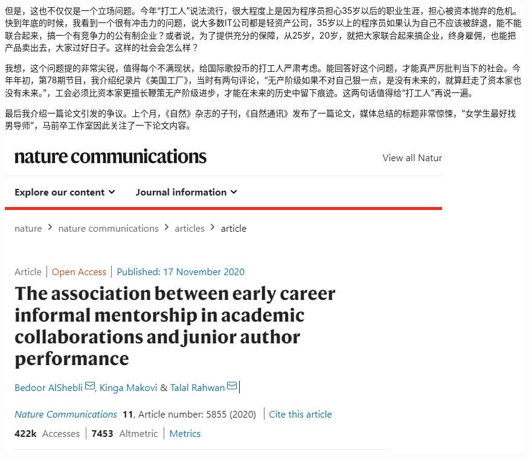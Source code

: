 但是，这也不仅仅是一个立场问题。今年“打工人”说法流行，很大程度上是因为程序员担心35岁以后的职业生涯，担心被资本抛弃的危机。快到年底的时候，我看到一个很有冲击力的问题，说大多数IT公司都是轻资产公司，35岁以上的程序员如果认为自己不应该被辞退，能不能联合起来，搞一个有竞争力的公有制企业？或者说，为了提供充分的保障，从25岁，20岁，就把大家联合起来搞企业，终身雇佣，也能把产品卖出去，大家过好日子。这样的社会会怎么样？

我想，这个问题提的非常尖锐，值得每个不满现状，给国际歌投币的打工人严肃考虑。能回答好这个问题，才能真严厉批判当下的社会。今年年初，第78期节目，我介绍纪录片《美国工厂》，当时有两句评论，“无产阶级如果不对自己狠一点，是没有未来的，就算赶走了资本家也没有未来。”，工会必须比资本家更擅长鞭策无产阶级进步，才能在未来的历史中留下痕迹。这两句话值得给“打工人”再说一遍。

最后我介绍一篇论文引发的争议。上个月，《自然》杂志的子刊，《自然通讯》发布了一篇论文，媒体总结的标题非常惊悚，“女学生最好找男导师”，马前卒工作室因此关注了一下论文内容。

![](images/btnews/0201_0300/0203/media/image4.png)

